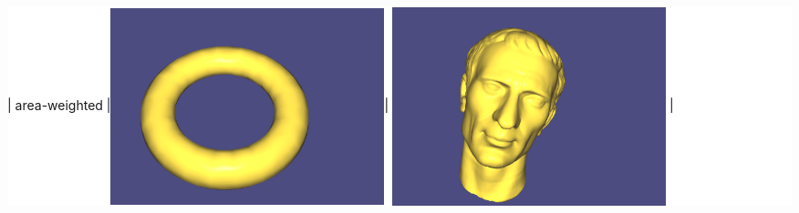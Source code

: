 | area-weighted  |<img align="center" src="./res/torusarea.png" width="300">| <img align="center"  src="./res/juliusarea.png" width="300"> |